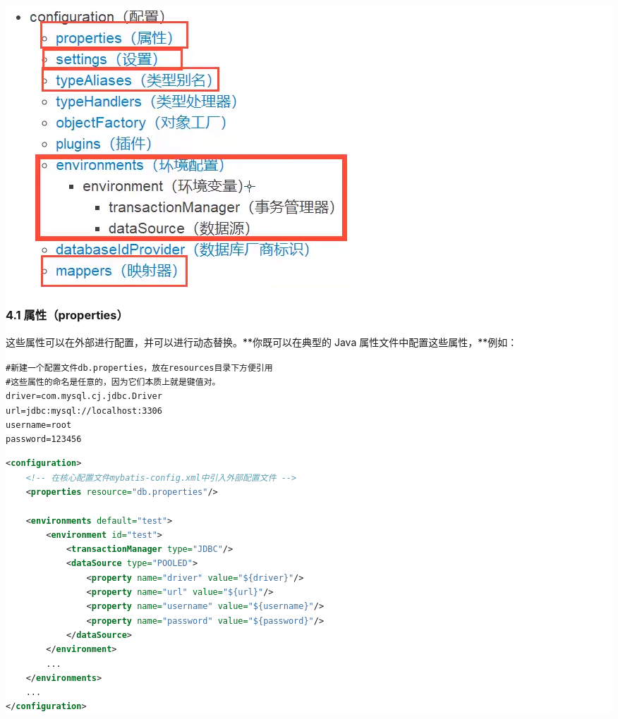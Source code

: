 ![MyBatis配置学习重点](MyBatis.2022.02.12/MyBatis配置学习重点.png)

### 4.1 属性（properties）

这些属性可以在外部进行配置，并可以进行动态替换。**你既可以在典型的 Java 属性文件中配置这些属性，**例如：

```properties
#新建一个配置文件db.properties，放在resources目录下方便引用
#这些属性的命名是任意的，因为它们本质上就是键值对。
driver=com.mysql.cj.jdbc.Driver
url=jdbc:mysql://localhost:3306
username=root
password=123456
```

```xml
<configuration>
    <!-- 在核心配置文件mybatis-config.xml中引入外部配置文件 -->
    <properties resource="db.properties"/>
	
    <environments default="test">
        <environment id="test">
            <transactionManager type="JDBC"/>
            <dataSource type="POOLED">
                <property name="driver" value="${driver}"/>
                <property name="url" value="${url}"/>
                <property name="username" value="${username}"/>
                <property name="password" value="${password}"/>
            </dataSource>
        </environment>
        ...
    </environments>
    ...
</configuration>
```
